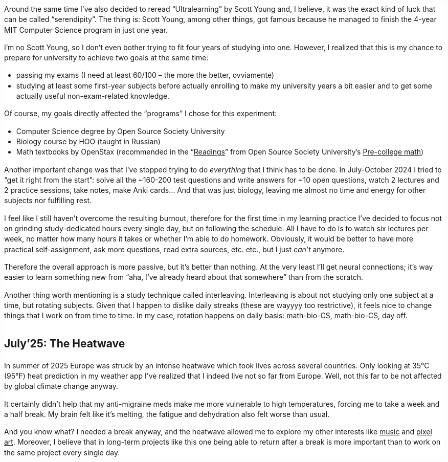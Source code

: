 Around the same time I’ve also decided to reread “Ultralearning” by Scott Young and, I believe, it was the exact kind of luck that can be called “serendipity”. The thing is: Scott Young, among other things, got famous because he managed to finish the 4-year MIT Computer Science program in just one year.

I’m no Scott Young, so I don’t even bother trying to fit four years of studying into one. However, I realized that this is my chance to prepare for university to achieve two goals at the same time: 
- passing my exams (I need at least 60/100 – the more the better, ovviamente)
- studying at least some first-year subjects before actually enrolling to make my university years a bit easier and to get some actually useful non-exam-related knowledge.

Of course, my goals directly affected the “programs” I chose for this experiment:
- Computer Science degree by Open Source Society University
- Biology course by НОО (taught in Russian)
- Math textbooks by OpenStax (recommended in the “[Readings](https://github.com/ossu/precollege-math/blob/main/extras/readings.md)” from Open Source Society University’s [Pre-college math](https://github.com/ossu/precollege-math))

Another important change was that I’ve stopped trying to do *everything* that I think has to be done. In July-October 2024 I tried to “get it right from the start”: solve all the ~160-200 test questions and write answers for ~10 open questions, watch 2 lectures and 2 practice sessions, take notes, make Anki cards… And that was just biology, leaving me almost no time and energy for other subjects nor fulfilling rest.

I feel like I still haven’t overcome the resulting burnout, therefore for the first time in my learning practice I’ve decided to focus not on grinding study-dedicated hours every single day, but on following the schedule. All I have to do is to watch six lectures per week, no matter how many hours it takes or whether I’m able to do homework. Obviously, it would be better to have more practical self-assignment, ask more questions, read extra sources, etc. etc., but I just *can’t* anymore. 

Therefore the overall approach is more passive, but it’s better than nothing. At the very least I’ll get neural connections; it’s way easier to learn something new from “aha, I’ve already heard about that somewhere” than from the scratch.

Another thing worth mentioning is a study technique called interleaving. Interleaving is about not studying only one subject at a time, but rotating subjects. Given that I happen to dislike daily streaks (these are wayyyy too restrictive), it feels nice to change things that I work on from time to time. In my case, rotation happens on daily basis: math-bio-CS, math-bio-CS, day off.

## July’25: The Heatwave

In summer of 2025 Europe was struck by an intense heatwave which took lives across several countries. Only looking at 35°C (95°F) heat prediction in my weather app I’ve realized that I indeed live not so far from Europe. Well, not this far to be not affected by global climate change anyway.

It certainly didn’t help that my anti-migraine meds make me more vulnerable to high temperatures, forcing me to take a week and a half break. My brain felt like it’s melting, the fatigue and dehydration also felt worse than usual.

And you know what? I needed a break anyway, and the heatwave allowed me to explore my other interests like [music](https://cuprumbuddy.github.io/cuprum-garden/projects/cuprum-jukebox/) and [pixel art](https://cuprumbuddy.github.io/cuprum-garden/moments/2025-07-19-learning-pixel-art/). Moreover, I believe that in long-term projects like this one being able to return after a break is more important than to work on the same project every single day.
